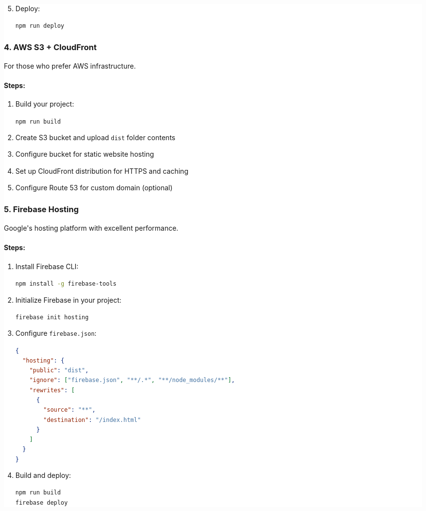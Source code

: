 5. Deploy:
   ```bash
   npm run deploy
   ```

### 4. AWS S3 + CloudFront

For those who prefer AWS infrastructure.

#### Steps:

1. Build your project:

   ```bash
   npm run build
   ```

2. Create S3 bucket and upload `dist` folder contents
3. Configure bucket for static website hosting
4. Set up CloudFront distribution for HTTPS and caching
5. Configure Route 53 for custom domain (optional)

### 5. Firebase Hosting

Google's hosting platform with excellent performance.

#### Steps:

1. Install Firebase CLI:

   ```bash
   npm install -g firebase-tools
   ```

2. Initialize Firebase in your project:

   ```bash
   firebase init hosting
   ```

3. Configure `firebase.json`:

   ```json
   {
     "hosting": {
       "public": "dist",
       "ignore": ["firebase.json", "**/.*", "**/node_modules/**"],
       "rewrites": [
         {
           "source": "**",
           "destination": "/index.html"
         }
       ]
     }
   }
   ```

4. Build and deploy:
   ```bash
   npm run build
   firebase deploy
   ```

